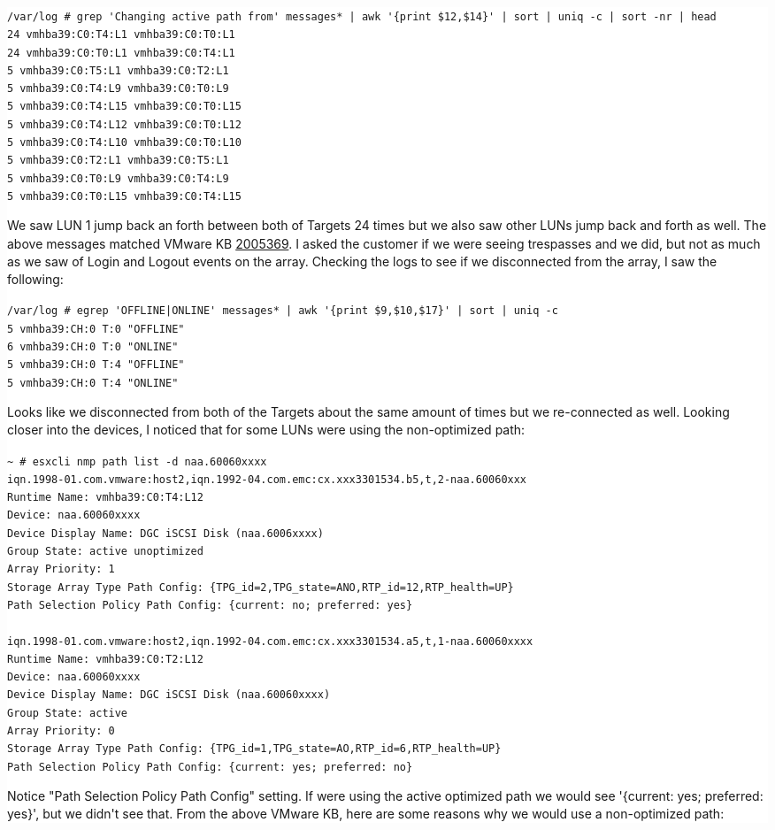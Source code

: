 
	/var/log # grep 'Changing active path from' messages* | awk '{print $12,$14}' | sort | uniq -c | sort -nr | head
	24 vmhba39:C0:T4:L1 vmhba39:C0:T0:L1
	24 vmhba39:C0:T0:L1 vmhba39:C0:T4:L1
	5 vmhba39:C0:T5:L1 vmhba39:C0:T2:L1
	5 vmhba39:C0:T4:L9 vmhba39:C0:T0:L9
	5 vmhba39:C0:T4:L15 vmhba39:C0:T0:L15
	5 vmhba39:C0:T4:L12 vmhba39:C0:T0:L12
	5 vmhba39:C0:T4:L10 vmhba39:C0:T0:L10
	5 vmhba39:C0:T2:L1 vmhba39:C0:T5:L1
	5 vmhba39:C0:T0:L9 vmhba39:C0:T4:L9
	5 vmhba39:C0:T0:L15 vmhba39:C0:T4:L15


We saw LUN 1 jump back an forth between both of Targets 24 times but we also saw other LUNs jump back and forth as well. The above messages matched VMware KB [2005369](https://knowledge.broadcom.com/external/article?legacyId=2005369). I asked the customer if we were seeing trespasses and we did, but not as much as we saw of Login and Logout events on the array. Checking the logs to see if we disconnected from the array, I saw the following:


	/var/log # egrep 'OFFLINE|ONLINE' messages* | awk '{print $9,$10,$17}' | sort | uniq -c
	5 vmhba39:CH:0 T:0 "OFFLINE"
	6 vmhba39:CH:0 T:0 "ONLINE"
	5 vmhba39:CH:0 T:4 "OFFLINE"
	5 vmhba39:CH:0 T:4 "ONLINE"


Looks like we disconnected from both of the Targets about the same amount of times but we re-connected as well. Looking closer into the devices, I noticed that for some LUNs were using the non-optimized path:


	~ # esxcli nmp path list -d naa.60060xxxx
	iqn.1998-01.com.vmware:host2,iqn.1992-04.com.emc:cx.xxx3301534.b5,t,2-naa.60060xxx
	Runtime Name: vmhba39:C0:T4:L12
	Device: naa.60060xxxx
	Device Display Name: DGC iSCSI Disk (naa.6006xxxx)
	Group State: active unoptimized
	Array Priority: 1
	Storage Array Type Path Config: {TPG_id=2,TPG_state=ANO,RTP_id=12,RTP_health=UP}
	Path Selection Policy Path Config: {current: no; preferred: yes}

	iqn.1998-01.com.vmware:host2,iqn.1992-04.com.emc:cx.xxx3301534.a5,t,1-naa.60060xxxx
	Runtime Name: vmhba39:C0:T2:L12
	Device: naa.60060xxxx
	Device Display Name: DGC iSCSI Disk (naa.60060xxxx)
	Group State: active
	Array Priority: 0
	Storage Array Type Path Config: {TPG_id=1,TPG_state=AO,RTP_id=6,RTP_health=UP}
	Path Selection Policy Path Config: {current: yes; preferred: no}


Notice "Path Selection Policy Path Config" setting. If were using the active optimized path we would see '{current: yes; preferred: yes}', but we didn't see that. From the above VMware KB, here are some reasons why we would use a non-optimized path:
